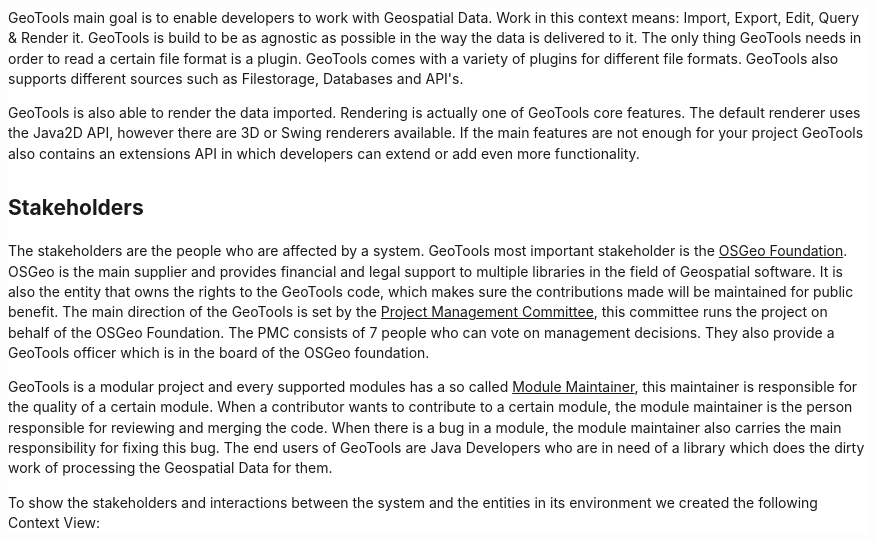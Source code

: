 GeoTools main goal is to enable developers to work with Geospatial Data. Work in this context means: Import, Export, Edit, Query & Render it. GeoTools is build to be as agnostic as possible in the way the data is delivered to it. The only thing GeoTools needs in order to read a certain file format is a plugin. GeoTools comes with a variety of plugins for different file formats. GeoTools also supports different sources such as Filestorage, Databases and API's.

GeoTools is also able to render the data imported. Rendering is actually one of GeoTools core features. The default renderer uses the Java2D API, however there are 3D or Swing renderers available. If the main features are not enough for your project GeoTools also contains an extensions API in which developers can extend or add even more functionality.

## Stakeholders
The stakeholders are the people who are affected by a system. GeoTools most important stakeholder is the [OSGeo Foundation](http://www.osgeo.org/content/foundation/about.html). OSGeo is the main supplier and provides financial and legal support to multiple libraries in the field of Geospatial software. It is also the entity that owns the rights to the GeoTools code, which makes sure the contributions made will be maintained for public benefit. The main direction of the GeoTools is set by the [Project Management Committee](http://docs.GeoTools.org/latest/developer/roles/committee.html), this committee runs the project on behalf of the OSGeo Foundation. The PMC consists of 7 people who can vote on management decisions. They also provide a GeoTools officer which is in the board of the OSGeo foundation.

GeoTools is a modular project and every supported modules has a so called [Module Maintainer](http://docs.GeoTools.org/latest/developer/roles/maintainer.html), this maintainer is responsible for the quality of a certain module. When a contributor wants to contribute to a certain module, the module maintainer is the person responsible for reviewing and merging the code. When there is a bug in a module, the module maintainer also carries the main responsibility for fixing this bug. The end users of GeoTools are Java Developers who are in need of a library which does the dirty work of processing the Geospatial Data for them.

To show the stakeholders and interactions between the system and the entities in its environment we created the following Context View:
